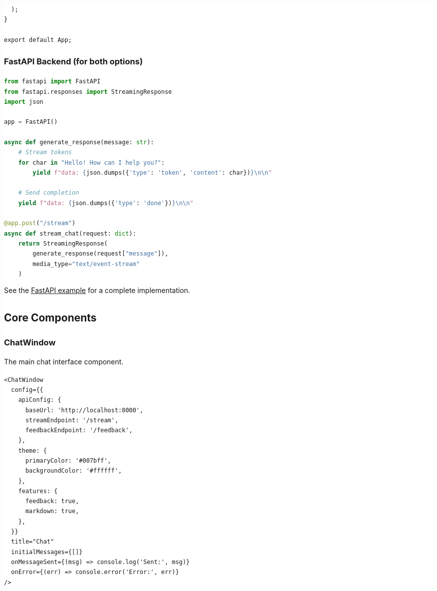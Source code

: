 ```tsx
  );
}

export default App;
```

### FastAPI Backend (for both options)

```python
from fastapi import FastAPI
from fastapi.responses import StreamingResponse
import json

app = FastAPI()

async def generate_response(message: str):
    # Stream tokens
    for char in "Hello! How can I help you?":
        yield f"data: {json.dumps({'type': 'token', 'content': char})}\n\n"

    # Send completion
    yield f"data: {json.dumps({'type': 'done'})}\n\n"

@app.post("/stream")
async def stream_chat(request: dict):
    return StreamingResponse(
        generate_response(request["message"]),
        media_type="text/event-stream"
    )
```

See the [FastAPI example](examples/fastapi-backend/) for a complete implementation.

## Core Components

### ChatWindow

The main chat interface component.

```tsx
<ChatWindow
  config={{
    apiConfig: {
      baseUrl: 'http://localhost:8000',
      streamEndpoint: '/stream',
      feedbackEndpoint: '/feedback',
    },
    theme: {
      primaryColor: '#007bff',
      backgroundColor: '#ffffff',
    },
    features: {
      feedback: true,
      markdown: true,
    },
  }}
  title="Chat"
  initialMessages={[]}
  onMessageSent={(msg) => console.log('Sent:', msg)}
  onError={(err) => console.error('Error:', err)}
/>
```
